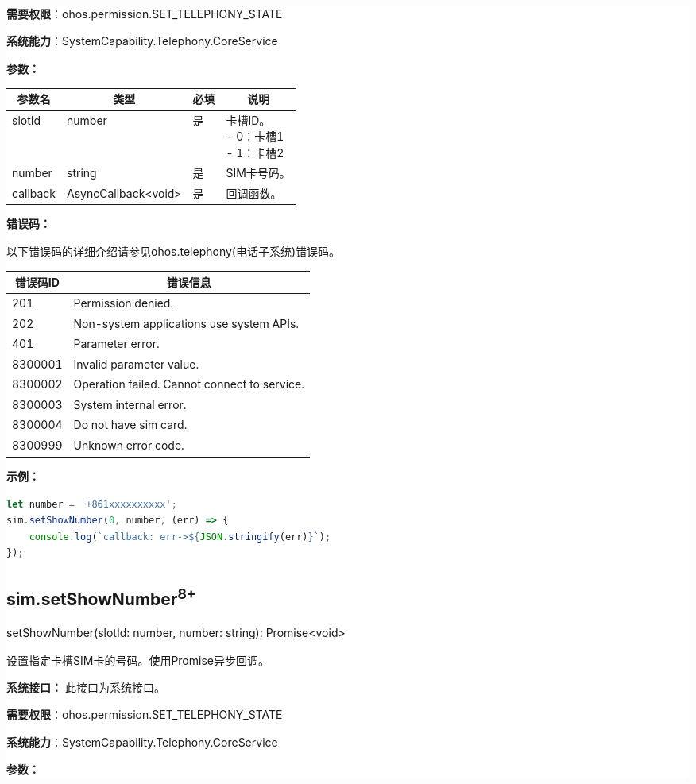 **需要权限**：ohos.permission.SET_TELEPHONY_STATE

**系统能力**：SystemCapability.Telephony.CoreService

**参数：**

| 参数名   | 类型                      | 必填 | 说明                                   |
| -------- | ------------------------- | ---- | -------------------------------------- |
| slotId   | number                    | 是   | 卡槽ID。<br/>- 0：卡槽1<br/>- 1：卡槽2 |
| number   | string                    | 是   | SIM卡号码。                              |
| callback | AsyncCallback&lt;void&gt; | 是   | 回调函数。                             |

**错误码：**

以下错误码的详细介绍请参见[ohos.telephony(电话子系统)错误码](../../reference/errorcodes/errorcode-telephony.md)。

| 错误码ID |                 错误信息                     |
| -------- | -------------------------------------------- |
| 201      | Permission denied.                           |
| 202      | Non-system applications use system APIs.     |
| 401      | Parameter error.                             |
| 8300001  | Invalid parameter value.                     |
| 8300002  | Operation failed. Cannot connect to service. |
| 8300003  | System internal error.                       |
| 8300004  | Do not have sim card.                        |
| 8300999  | Unknown error code.                          |

**示例：**

```js
let number = '+861xxxxxxxxxx';
sim.setShowNumber(0, number, (err) => {
    console.log(`callback: err->${JSON.stringify(err)}`);
});
```


## sim.setShowNumber<sup>8+</sup>

setShowNumber\(slotId: number, number: string\): Promise\<void\>

设置指定卡槽SIM卡的号码。使用Promise异步回调。

**系统接口：** 此接口为系统接口。

**需要权限**：ohos.permission.SET_TELEPHONY_STATE

**系统能力**：SystemCapability.Telephony.CoreService

**参数：**
